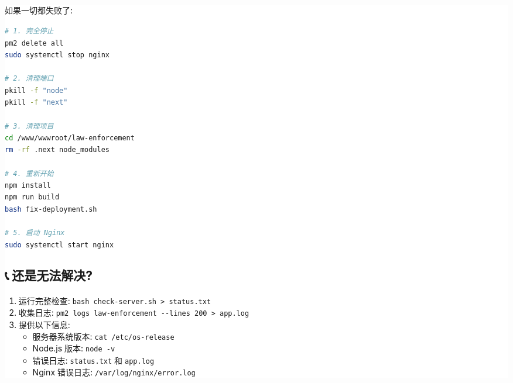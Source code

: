如果一切都失败了:

```bash
# 1. 完全停止
pm2 delete all
sudo systemctl stop nginx

# 2. 清理端口
pkill -f "node"
pkill -f "next"

# 3. 清理项目
cd /www/wwwroot/law-enforcement
rm -rf .next node_modules

# 4. 重新开始
npm install
npm run build
bash fix-deployment.sh

# 5. 启动 Nginx
sudo systemctl start nginx
```

## 📞 还是无法解决?

1. 运行完整检查: `bash check-server.sh > status.txt`
2. 收集日志: `pm2 logs law-enforcement --lines 200 > app.log`
3. 提供以下信息:
   - 服务器系统版本: `cat /etc/os-release`
   - Node.js 版本: `node -v`
   - 错误日志: `status.txt` 和 `app.log`
   - Nginx 错误日志: `/var/log/nginx/error.log`